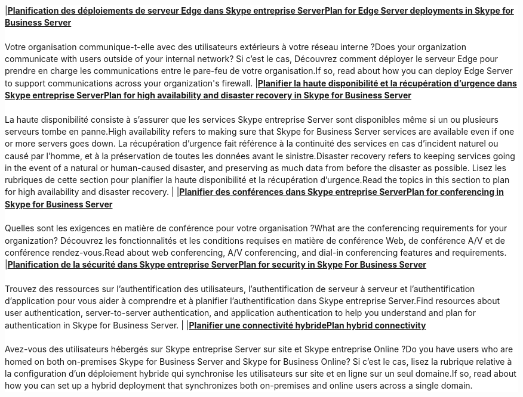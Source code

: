 |<span data-ttu-id="69160-154">**[Planification des déploiements de serveur Edge dans Skype entreprise Server](../../SfbServer/plan-your-deployment/edge-server-deployments/edge-server-deployments.md)**</span><span class="sxs-lookup"><span data-stu-id="69160-154">**[Plan for Edge Server deployments in Skype for Business Server](../../SfbServer/plan-your-deployment/edge-server-deployments/edge-server-deployments.md)**</span></span> <br/><br/> <span data-ttu-id="69160-155">Votre organisation communique-t-elle avec des utilisateurs extérieurs à votre réseau interne ?</span><span class="sxs-lookup"><span data-stu-id="69160-155">Does your organization communicate with users outside of your internal network?</span></span> <span data-ttu-id="69160-156">Si c’est le cas, Découvrez comment déployer le serveur Edge pour prendre en charge les communications entre le pare-feu de votre organisation.</span><span class="sxs-lookup"><span data-stu-id="69160-156">If so, read about how you can deploy Edge Server to support communications across your organization's firewall.</span></span>   |<span data-ttu-id="69160-157">**[Planifier la haute disponibilité et la récupération d’urgence dans Skype entreprise Server](../../SfbServer/plan-your-deployment/high-availability-and-disaster-recovery/high-availability-and-disaster-recovery.md)**</span><span class="sxs-lookup"><span data-stu-id="69160-157">**[Plan for high availability and disaster recovery in Skype for Business Server](../../SfbServer/plan-your-deployment/high-availability-and-disaster-recovery/high-availability-and-disaster-recovery.md)**</span></span> <br/><br/><span data-ttu-id="69160-158">La haute disponibilité consiste à s’assurer que les services Skype entreprise Server sont disponibles même si un ou plusieurs serveurs tombe en panne.</span><span class="sxs-lookup"><span data-stu-id="69160-158">High availability refers to making sure that Skype for Business Server services are available even if one or more servers goes down.</span></span> <span data-ttu-id="69160-159">La récupération d’urgence fait référence à la continuité des services en cas d’incident naturel ou causé par l’homme, et à la préservation de toutes les données avant le sinistre.</span><span class="sxs-lookup"><span data-stu-id="69160-159">Disaster recovery refers to keeping services going in the event of a natural or human-caused disaster, and preserving as much data from before the disaster as possible.</span></span> <span data-ttu-id="69160-160">Lisez les rubriques de cette section pour planifier la haute disponibilité et la récupération d’urgence.</span><span class="sxs-lookup"><span data-stu-id="69160-160">Read the topics in this section to plan for high availability and disaster recovery.</span></span>   |
|<span data-ttu-id="69160-161">**[Planifier des conférences dans Skype entreprise Server](../../SfbServer/plan-your-deployment/conferencing/conferencing.md)**</span><span class="sxs-lookup"><span data-stu-id="69160-161">**[Plan for conferencing in Skype for Business Server](../../SfbServer/plan-your-deployment/conferencing/conferencing.md)**</span></span> <br/><br/> <span data-ttu-id="69160-162">Quelles sont les exigences en matière de conférence pour votre organisation ?</span><span class="sxs-lookup"><span data-stu-id="69160-162">What are the conferencing requirements for your organization?</span></span> <span data-ttu-id="69160-163">Découvrez les fonctionnalités et les conditions requises en matière de conférence Web, de conférence A/V et de conférence rendez-vous.</span><span class="sxs-lookup"><span data-stu-id="69160-163">Read about web conferencing, A/V conferencing, and dial-in conferencing features and requirements.</span></span>   |<span data-ttu-id="69160-164">**[Planification de la sécurité dans Skype entreprise Server](../../SfbServer/plan-your-deployment/security/security.md)**</span><span class="sxs-lookup"><span data-stu-id="69160-164">**[Plan for security in Skype For Business Server](../../SfbServer/plan-your-deployment/security/security.md)**</span></span> <br/><br/><span data-ttu-id="69160-165">Trouvez des ressources sur l’authentification des utilisateurs, l’authentification de serveur à serveur et l’authentification d’application pour vous aider à comprendre et à planifier l’authentification dans Skype entreprise Server.</span><span class="sxs-lookup"><span data-stu-id="69160-165">Find resources about user authentication, server-to-server authentication, and application authentication to help you understand and plan for authentication in Skype for Business Server.</span></span>   |
|<span data-ttu-id="69160-166">**[Planifier une connectivité hybride](../../SfbHybrid/hybrid/plan-hybrid-connectivity.md?toc=/SkypeForBusiness/sfbhybridtoc/toc.json)**</span><span class="sxs-lookup"><span data-stu-id="69160-166">**[Plan hybrid connectivity](../../SfbHybrid/hybrid/plan-hybrid-connectivity.md?toc=/SkypeForBusiness/sfbhybridtoc/toc.json)**</span></span>  <br/><br/><span data-ttu-id="69160-167">Avez-vous des utilisateurs hébergés sur Skype entreprise Server sur site et Skype entreprise Online ?</span><span class="sxs-lookup"><span data-stu-id="69160-167">Do you have users who are homed on both on-premises Skype for Business Server and Skype for Business Online?</span></span> <span data-ttu-id="69160-168">Si c’est le cas, lisez la rubrique relative à la configuration d’un déploiement hybride qui synchronise les utilisateurs sur site et en ligne sur un seul domaine.</span><span class="sxs-lookup"><span data-stu-id="69160-168">If so, read about how you can set up a hybrid deployment that synchronizes both on-premises and online users across a single domain.</span></span>   
   